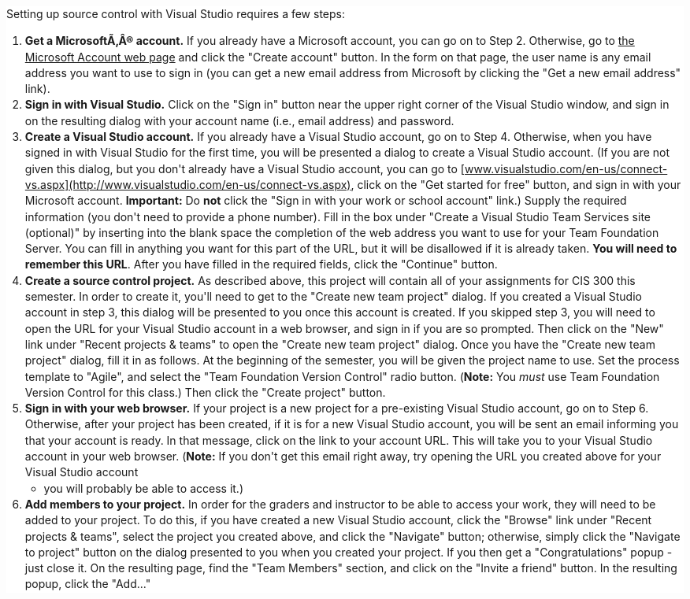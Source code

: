 Setting up source control with Visual Studio requires a few steps:

1.  **Get a MicrosoftÃ‚Â® account.** If you already have a Microsoft
    account, you can go on to Step 2. Otherwise, go to [the Microsoft
    Account web page](http://www.microsoft.com/en-us/account) and click
    the "Create account" button. In the form on that page, the user name
    is any email address you want to use to sign in (you can get a new
    email address from Microsoft by clicking the "Get a new email
    address" link).
2.  **Sign in with Visual Studio.** Click on the "Sign in" button near
    the upper right corner of the Visual Studio window, and sign in on
    the resulting dialog with your account name (i.e., email address)
    and password.
3.  **Create a Visual Studio account.** If you already have a Visual
    Studio account, go on to Step 4. Otherwise, when you have signed in
    with Visual Studio for the first time, you will be presented a
    dialog to create a Visual Studio account. (If you are not given this
    dialog, but you don't already have a Visual Studio account, you can
    go to
    [www.visualstudio.com/en-us/connect-vs.aspx](http://www.visualstudio.com/en-us/connect-vs.aspx),
    click on the "Get started for free" button, and sign in with your
    Microsoft account. **Important:** Do **not** click the "Sign in with
    your work or school account" link.) Supply the required information
    (you don't need to provide a phone number). Fill in the box under
    "Create a Visual Studio Team Services site (optional)" by inserting
    into the blank space the completion of the web address you want to
    use for your Team Foundation Server. You can fill in anything you
    want for this part of the URL, but it will be disallowed if it is
    already taken. **You will need to remember this URL**. After you
    have filled in the required fields, click the "Continue" button.
4.  **Create a source control project.** As described above, this
    project will contain all of your assignments for CIS 300 this
    semester. In order to create it, you'll need to get to the "Create
    new team project" dialog. If you created a Visual Studio account in
    step 3, this dialog will be presented to you once this account is
    created. If you skipped step 3, you will need to open the URL for
    your Visual Studio account in a web browser, and sign in if you are
    so prompted. Then click on the "New" link under "Recent projects &
    teams" to open the "Create new team project" dialog. Once you have
    the "Create new team project" dialog, fill it in as follows. At the
    beginning of the semester, you will be given the project name to
    use. Set the process template to "Agile", and select the "Team
    Foundation Version Control" radio button. (**Note:** You *must* use
    Team Foundation Version Control for this class.) Then click the
    "Create project" button.
5.  **Sign in with your web browser.** If your project is a new project
    for a pre-existing Visual Studio account, go on to Step 6.
    Otherwise, after your project has been created, if it is for a new
    Visual Studio account, you will be sent an email informing you that
    your account is ready. In that message, click on the link to your
    account URL. This will take you to your Visual Studio account in
    your web browser. (**Note:** If you don't get this email right away,
    try opening the URL you created above for your Visual Studio account
    - you will probably be able to access it.)
6.  **Add members to your project.** In order for the graders and
    instructor to be able to access your work, they will need to be
    added to your project. To do this, if you have created a new Visual
    Studio account, click the "Browse" link under "Recent projects &
    teams", select the project you created above, and click the
    "Navigate" button; otherwise, simply click the "Navigate to project"
    button on the dialog presented to you when you created your project.
    If you then get a "Congratulations" popup - just close it. On the
    resulting page, find the "Team Members" section, and click on the
    "Invite a friend" button. In the resulting popup, click the "Add..."
